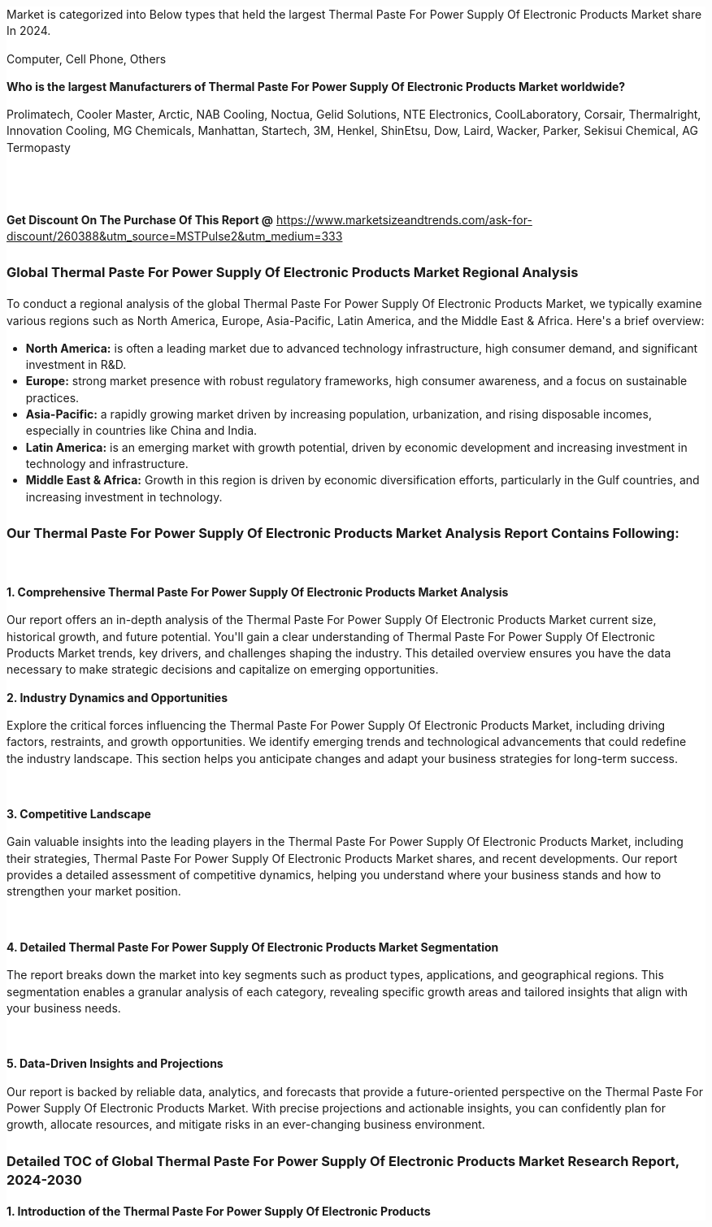Market is categorized into Below types that held the largest Thermal Paste For Power Supply Of Electronic Products Market share In 2024.</span></p></div><div class="" data-test-id=""><p><span class="">Computer, Cell Phone, Others</span></p><p><span class=""><strong>Who is the largest Manufacturers of Thermal Paste For Power Supply Of Electronic Products Market worldwide?</strong></span></p></div><div class="" data-test-id=""><p><span class="">Prolimatech, Cooler Master, Arctic, NAB Cooling, Noctua, Gelid Solutions, NTE Electronics, CoolLaboratory, Corsair, Thermalright, Innovation Cooling, MG Chemicals, Manhattan, Startech, 3M, Henkel, ShinEtsu, Dow, Laird, Wacker, Parker, Sekisui Chemical, AG Termopasty</span></p></div><div class="" data-test-id="">&nbsp;</div><div class="" data-test-id="">&nbsp;</div><div class="" data-test-id=""><p><span class=""><strong>Get Discount On The Purchase Of This Report @</strong> <a href="https://www.marketsizeandtrends.com/ask-for-discount/260388&utm_source=MSTPulse2&utm_medium=333" target="_blank">https://www.marketsizeandtrends.com/ask-for-discount/260388&utm_source=MSTPulse2&utm_medium=333</a></span></p></div><div class="" data-test-id=""><div class="article-main__content" data-test-id="publishing-text-block"><h3><span class="">Global Thermal Paste For Power Supply Of Electronic Products Market Regional Analysis</span></h3></div><div class="article-main__content" data-test-id="publishing-text-block"><p><span class="">To conduct a regional analysis of the global Thermal Paste For Power Supply Of Electronic Products Market, we typically examine various regions such as North America, Europe, Asia-Pacific, Latin America, and the Middle East &amp; Africa. Here's a brief overview:</span></p></div><div class="article-main__content" data-test-id="publishing-text-block"><ul><li><strong><span class="font-[700]">North America</span></strong><span class=""><strong>:</strong> is often a leading market due to advanced technology infrastructure, high consumer demand, and significant investment in R&amp;D.</span></li><li><strong><span class="font-[700]">Europe</span></strong><span class=""><strong>:</strong> strong market presence with robust regulatory frameworks, high consumer awareness, and a focus on sustainable practices.</span></li><li><strong><span class="font-[700]">Asia-Pacific</span></strong><span class=""><strong>:</strong> a rapidly growing market driven by increasing population, urbanization, and rising disposable incomes, especially in countries like China and India.</span></li><li><strong><span class="font-[700]">Latin America</span></strong><span class=""><strong>:</strong> is an emerging market with growth potential, driven by economic development and increasing investment in technology and infrastructure.</span></li><li><strong><span class="font-[700]">Middle East &amp; Africa</span></strong><span class=""><strong>:</strong> Growth in this region is driven by economic diversification efforts, particularly in the Gulf countries, and increasing investment in technology.</span></li></ul></div></div><div class="" data-test-id=""><h3><span class="">Our Thermal Paste For Power Supply Of Electronic Products Market Analysis Report Contains Following:</span></h3><p>&nbsp;</p><p><strong>1. Comprehensive Thermal Paste For Power Supply Of Electronic Products Market Analysis<br /></strong></p><p>Our report offers an in-depth analysis of the Thermal Paste For Power Supply Of Electronic Products Market current size, historical growth, and future potential. You'll gain a clear understanding of Thermal Paste For Power Supply Of Electronic Products Market trends, key drivers, and challenges shaping the industry. This detailed overview ensures you have the data necessary to make strategic decisions and capitalize on emerging opportunities.</p><p><strong>2. Industry Dynamics and Opportunities</strong></p><p>Explore the critical forces influencing the Thermal Paste For Power Supply Of Electronic Products Market, including driving factors, restraints, and growth opportunities. We identify emerging trends and technological advancements that could redefine the industry landscape. This section helps you anticipate changes and adapt your business strategies for long-term success.</p><p>&nbsp;</p><p><strong>3. Competitive Landscape</strong></p><p>Gain valuable insights into the leading players in the Thermal Paste For Power Supply Of Electronic Products Market, including their strategies, Thermal Paste For Power Supply Of Electronic Products Market shares, and recent developments. Our report provides a detailed assessment of competitive dynamics, helping you understand where your business stands and how to strengthen your market position.</p><p>&nbsp;</p><p><strong>4. Detailed Thermal Paste For Power Supply Of Electronic Products Market Segmentation</strong></p><p>The report breaks down the market into key segments such as product types, applications, and geographical regions. This segmentation enables a granular analysis of each category, revealing specific growth areas and tailored insights that align with your business needs.</p><p>&nbsp;</p><p><strong>5. Data-Driven Insights and Projections</strong></p><p>Our report is backed by reliable data, analytics, and forecasts that provide a future-oriented perspective on the Thermal Paste For Power Supply Of Electronic Products Market. With precise projections and actionable insights, you can confidently plan for growth, allocate resources, and mitigate risks in an ever-changing business environment.</p></div><div class="" data-test-id=""><h3><span class="">Detailed TOC of Global Thermal Paste For Power Supply Of Electronic Products Market Research Report, 2024-2030</span></h3></div><div class="" data-test-id=""><p><strong><span class="">1. Introduction of the Thermal Paste For Power Supply Of Electronic Products